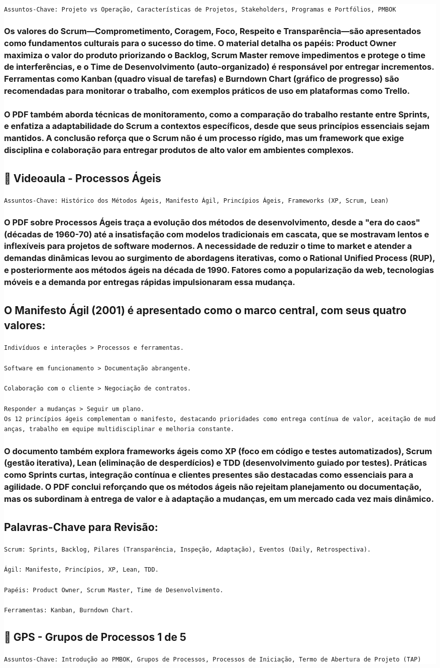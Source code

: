 ```Assuntos-Chave: Projeto vs Operação, Características de Projetos, Stakeholders, Programas e Portfólios, PMBOK```
### Os valores do Scrum—Comprometimento, Coragem, Foco, Respeito e Transparência—são apresentados como fundamentos culturais para o sucesso do time. O material detalha os papéis: Product Owner maximiza o valor do produto priorizando o Backlog, Scrum Master remove impedimentos e protege o time de interferências, e o Time de Desenvolvimento (auto-organizado) é responsável por entregar incrementos. Ferramentas como Kanban (quadro visual de tarefas) e Burndown Chart (gráfico de progresso) são recomendadas para monitorar o trabalho, com exemplos práticos de uso em plataformas como Trello.

### O PDF também aborda técnicas de monitoramento, como a comparação do trabalho restante entre Sprints, e enfatiza a adaptabilidade do Scrum a contextos específicos, desde que seus princípios essenciais sejam mantidos. A conclusão reforça que o Scrum não é um processo rígido, mas um framework que exige disciplina e colaboração para entregar produtos de alto valor em ambientes complexos.

## 📘 Videoaula - Processos Ágeis

```Assuntos-Chave: Histórico dos Métodos Ágeis, Manifesto Ágil, Princípios Ágeis, Frameworks (XP, Scrum, Lean)```

### O PDF sobre Processos Ágeis traça a evolução dos métodos de desenvolvimento, desde a "era do caos" (décadas de 1960-70) até a insatisfação com modelos tradicionais em cascata, que se mostravam lentos e inflexíveis para projetos de software modernos. A necessidade de reduzir o time to market e atender a demandas dinâmicas levou ao surgimento de abordagens iterativas, como o Rational Unified Process (RUP), e posteriormente aos métodos ágeis na década de 1990. Fatores como a popularização da web, tecnologias móveis e a demanda por entregas rápidas impulsionaram essa mudança.

## O Manifesto Ágil (2001) é apresentado como o marco central, com seus quatro valores:

    Indivíduos e interações > Processos e ferramentas.

    Software em funcionamento > Documentação abrangente.

    Colaboração com o cliente > Negociação de contratos.

    Responder a mudanças > Seguir um plano.
    Os 12 princípios ágeis complementam o manifesto, destacando prioridades como entrega contínua de valor, aceitação de mudanças, trabalho em equipe multidisciplinar e melhoria constante.

### O documento também explora frameworks ágeis como XP (foco em código e testes automatizados), Scrum (gestão iterativa), Lean (eliminação de desperdícios) e TDD (desenvolvimento guiado por testes). Práticas como Sprints curtas, integração contínua e clientes presentes são destacadas como essenciais para a agilidade. O PDF conclui reforçando que os métodos ágeis não rejeitam planejamento ou documentação, mas os subordinam à entrega de valor e à adaptação a mudanças, em um mercado cada vez mais dinâmico.

## Palavras-Chave para Revisão:

    Scrum: Sprints, Backlog, Pilares (Transparência, Inspeção, Adaptação), Eventos (Daily, Retrospectiva).

    Ágil: Manifesto, Princípios, XP, Lean, TDD.

    Papéis: Product Owner, Scrum Master, Time de Desenvolvimento.

    Ferramentas: Kanban, Burndown Chart.
    
## 📘 GPS - Grupos de Processos 1 de 5

```Assuntos-Chave: Introdução ao PMBOK, Grupos de Processos, Processos de Iniciação, Termo de Abertura de Projeto (TAP)```

```